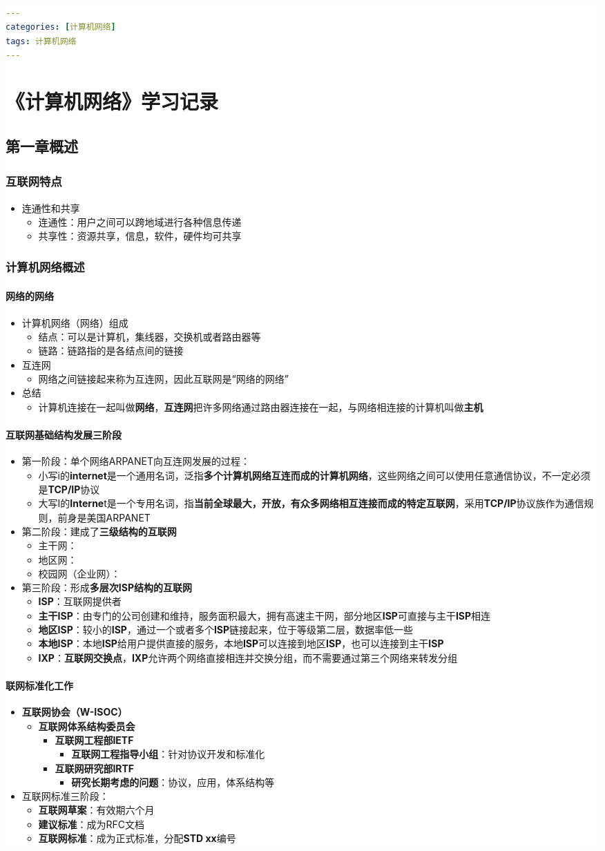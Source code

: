 ```yaml
---
categories: [计算机网络]
tags: 计算机网络
---
```



# 《计算机网络》学习记录



## 第一章概述

### 互联网特点
- 连通性和共享
    - 连通性：用户之间可以跨地域进行各种信息传递
    - 共享性：资源共享，信息，软件，硬件均可共享

### 计算机网络概述
#### 网络的网络
  - 计算机网络（网络）组成
    - 结点：可以是计算机，集线器，交换机或者路由器等
    - 链路：链路指的是各结点间的链接
  - 互连网
    - 网络之间链接起来称为互连网，因此互联网是“网络的网络”
  - 总结
    - 计算机连接在一起叫做**网络**，**互连网**把许多网络通过路由器连接在一起，与网络相连接的计算机叫做**主机**

#### 互联网基础结构发展三阶段
- 第一阶段：单个网络ARPANET向互连网发展的过程：
  - 小写i的**internet**是一个通用名词，泛指**多个计算机网络互连而成的计算机网络**，这些网络之间可以使用任意通信协议，不一定必须是**TCP/IP**协议
  - 大写I的**Interne**t是一个专用名词，指**当前全球最大，开放，有众多网络相互连接而成的特定互联网**，采用**TCP/IP**协议族作为通信规则，前身是美国ARPANET
- 第二阶段：建成了**三级结构的互联网**
  - 主干网：
  - 地区网：
  - 校园网（企业网）：
- 第三阶段：形成**多层次ISP结构的互联网**
  - **ISP**：互联网提供者
  - **主干ISP**：由专门的公司创建和维持，服务面积最大，拥有高速主干网，部分地区**ISP**可直接与主干**ISP**相连
  - **地区ISP**：较小的**ISP**，通过一个或者多个**ISP**链接起来，位于等级第二层，数据率低一些
  - **本地ISP**：本地**ISP**给用户提供直接的服务，本地**ISP**可以连接到地区**ISP**，也可以连接到主干**ISP**
  - **IXP**：**互联网交换点**，**IXP**允许两个网络直接相连并交换分组，而不需要通过第三个网络来转发分组

#### 联网标准化工作
- **互联网协会（W-ISOC）**
  - **互联网体系结构委员会**
    - **互联网工程部IETF**
      - **互联网工程指导小组**：针对协议开发和标准化
    - **互联网研究部IRTF**
      - **研究长期考虑的问题**：协议，应用，体系结构等
- 互联网标准三阶段：
  - **互联网草案**：有效期六个月
  - **建议标准**：成为RFC文档
  - **互联网标准**：成为正式标准，分配**STD xx**编号
